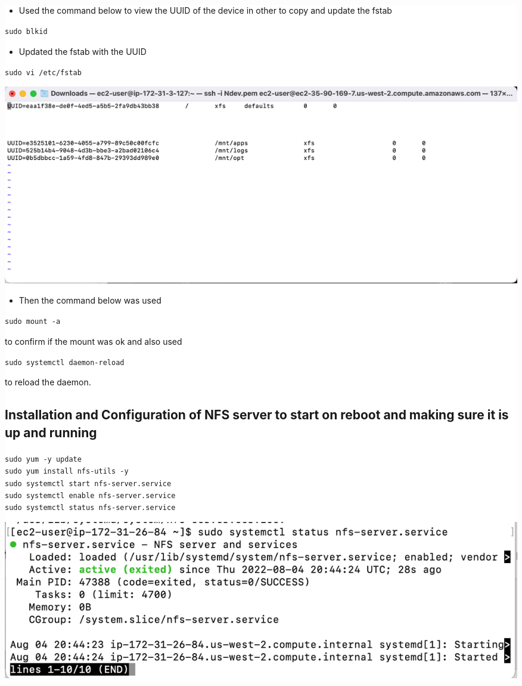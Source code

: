  - Used the command  below to view the UUID of the device in other to copy and update the fstab

 ```
 sudo blkid
 ```
- Updated the fstab with the UUID 
```
sudo vi /etc/fstab
```
![](images/fstab-uuid.png)

- Then the command below was used 
```
sudo mount -a
```

to confirm if the mount was ok 
and also used
```
sudo systemctl daemon-reload
```

to reload the daemon.

## Installation and Configuration of NFS server to start on reboot and making sure it is up and running
```
sudo yum -y update
sudo yum install nfs-utils -y
sudo systemctl start nfs-server.service
sudo systemctl enable nfs-server.service
sudo systemctl status nfs-server.service
```
![NFS server Status](images/NFS-SERVER-STATUS.png)
